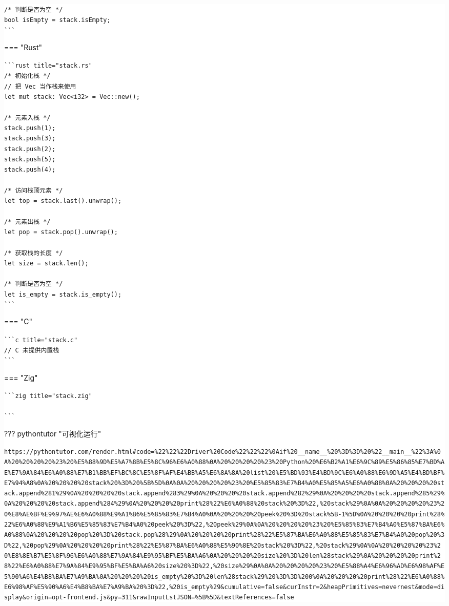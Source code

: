     /* 判断是否为空 */
    bool isEmpty = stack.isEmpty;
    ```

=== "Rust"

    ```rust title="stack.rs"
    /* 初始化栈 */
    // 把 Vec 当作栈来使用
    let mut stack: Vec<i32> = Vec::new();

    /* 元素入栈 */
    stack.push(1);
    stack.push(3);
    stack.push(2);
    stack.push(5);
    stack.push(4);

    /* 访问栈顶元素 */
    let top = stack.last().unwrap();

    /* 元素出栈 */
    let pop = stack.pop().unwrap();

    /* 获取栈的长度 */
    let size = stack.len();

    /* 判断是否为空 */
    let is_empty = stack.is_empty();
    ```

=== "C"

    ```c title="stack.c"
    // C 未提供内置栈
    ```

=== "Zig"

    ```zig title="stack.zig"

    ```

??? pythontutor "可视化运行"

    https://pythontutor.com/render.html#code=%22%22%22Driver%20Code%22%22%22%0Aif%20__name__%20%3D%3D%20%22__main__%22%3A%0A%20%20%20%20%23%20%E5%88%9D%E5%A7%8B%E5%8C%96%E6%A0%88%0A%20%20%20%20%23%20Python%20%E6%B2%A1%E6%9C%89%E5%86%85%E7%BD%AE%E7%9A%84%E6%A0%88%E7%B1%BB%EF%BC%8C%E5%8F%AF%E4%BB%A5%E6%8A%8A%20list%20%E5%BD%93%E4%BD%9C%E6%A0%88%E6%9D%A5%E4%BD%BF%E7%94%A8%0A%20%20%20%20stack%20%3D%20%5B%5D%0A%0A%20%20%20%20%23%20%E5%85%83%E7%B4%A0%E5%85%A5%E6%A0%88%0A%20%20%20%20stack.append%281%29%0A%20%20%20%20stack.append%283%29%0A%20%20%20%20stack.append%282%29%0A%20%20%20%20stack.append%285%29%0A%20%20%20%20stack.append%284%29%0A%20%20%20%20print%28%22%E6%A0%88%20stack%20%3D%22,%20stack%29%0A%0A%20%20%20%20%23%20%E8%AE%BF%E9%97%AE%E6%A0%88%E9%A1%B6%E5%85%83%E7%B4%A0%0A%20%20%20%20peek%20%3D%20stack%5B-1%5D%0A%20%20%20%20print%28%22%E6%A0%88%E9%A1%B6%E5%85%83%E7%B4%A0%20peek%20%3D%22,%20peek%29%0A%0A%20%20%20%20%23%20%E5%85%83%E7%B4%A0%E5%87%BA%E6%A0%88%0A%20%20%20%20pop%20%3D%20stack.pop%28%29%0A%20%20%20%20print%28%22%E5%87%BA%E6%A0%88%E5%85%83%E7%B4%A0%20pop%20%3D%22,%20pop%29%0A%20%20%20%20print%28%22%E5%87%BA%E6%A0%88%E5%90%8E%20stack%20%3D%22,%20stack%29%0A%0A%20%20%20%20%23%20%E8%8E%B7%E5%8F%96%E6%A0%88%E7%9A%84%E9%95%BF%E5%BA%A6%0A%20%20%20%20size%20%3D%20len%28stack%29%0A%20%20%20%20print%28%22%E6%A0%88%E7%9A%84%E9%95%BF%E5%BA%A6%20size%20%3D%22,%20size%29%0A%0A%20%20%20%20%23%20%E5%88%A4%E6%96%AD%E6%98%AF%E5%90%A6%E4%B8%BA%E7%A9%BA%0A%20%20%20%20is_empty%20%3D%20len%28stack%29%20%3D%3D%200%0A%20%20%20%20print%28%22%E6%A0%88%E6%98%AF%E5%90%A6%E4%B8%BA%E7%A9%BA%20%3D%22,%20is_empty%29&cumulative=false&curInstr=2&heapPrimitives=nevernest&mode=display&origin=opt-frontend.js&py=311&rawInputLstJSON=%5B%5D&textReferences=false
